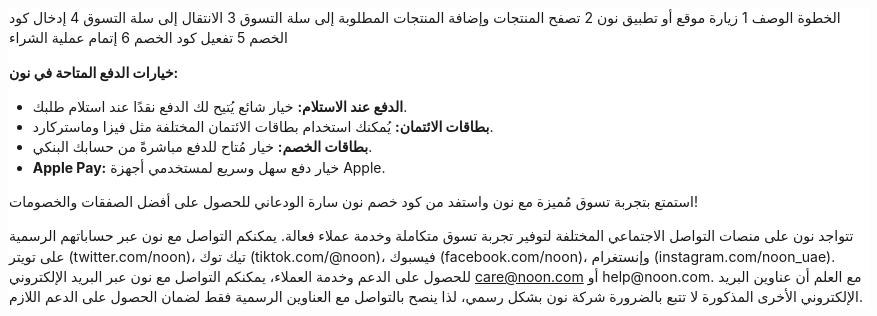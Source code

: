 <tr>
<th>الخطوة</th>
<th>الوصف</th>
</tr>
</thead>
<tbody>
<tr>
<td>1</td>
<td>زيارة موقع أو تطبيق نون</td>
</tr>
<tr>
<td>2</td>
<td>تصفح المنتجات وإضافة المنتجات المطلوبة إلى سلة التسوق</td>
</tr>
<tr>
<td>3</td>
<td>الانتقال إلى سلة التسوق</td>
</tr>
<tr>
<td>4</td>
<td>إدخال كود الخصم</td>
</tr>
<tr>
<td>5</td>
<td>تفعيل كود الخصم</td>
</tr>
<tr>
<td>6</td>
<td>إتمام عملية الشراء</td>
</tr>
</tbody>
</table>
<p><strong>خيارات الدفع المتاحة في نون:</strong></p>
<ul>
<li><strong>الدفع عند الاستلام:</strong>  خيار شائع يُتيح لك الدفع نقدًا عند استلام طلبك.</li>
<li><strong>بطاقات الائتمان:</strong>  يُمكنك استخدام بطاقات الائتمان المختلفة مثل فيزا وماستركارد.</li>
<li><strong>بطاقات الخصم:</strong>  خيار مُتاح للدفع مباشرةً من حسابك البنكي.</li>
<li><strong>Apple Pay:</strong>  خيار دفع سهل وسريع لمستخدمي أجهزة Apple.</li>
</ul>
<p>استمتع بتجربة تسوق مُميزة مع نون  واستفد من كود خصم نون سارة الودعاني  للحصول على أفضل الصفقات والخصومات!</p>
<p>تتواجد نون على منصات التواصل الاجتماعي المختلفة لتوفير تجربة تسوق متكاملة وخدمة عملاء فعالة. يمكنكم التواصل مع نون عبر حساباتهم الرسمية على تويتر (twitter.com/noon)، تيك توك (tiktok.com/@noon)، فيسبوك (facebook.com/noon)، وإنستغرام (instagram.com/noon_uae).  للحصول على الدعم وخدمة العملاء، يمكنكم التواصل مع نون عبر البريد الإلكتروني <a href="&#x6d;&#97;&#x69;&#108;&#x74;&#111;:c&#97;&#x72;&#101;&#x40;&#110;&#111;&#x6f;&#110;&#x2e;&#x63;&#x6f;&#109;">&#x63;&#97;r&#101;&#64;&#x6e;&#x6f;o&#x6e;&#46;&#99;&#x6f;&#109;</a> أو help@noon.com.  مع العلم أن عناوين البريد الإلكتروني الأخرى المذكورة لا تتبع بالضرورة شركة نون بشكل رسمي، لذا ينصح بالتواصل مع العناوين الرسمية فقط لضمان الحصول على الدعم اللازم.</p>

